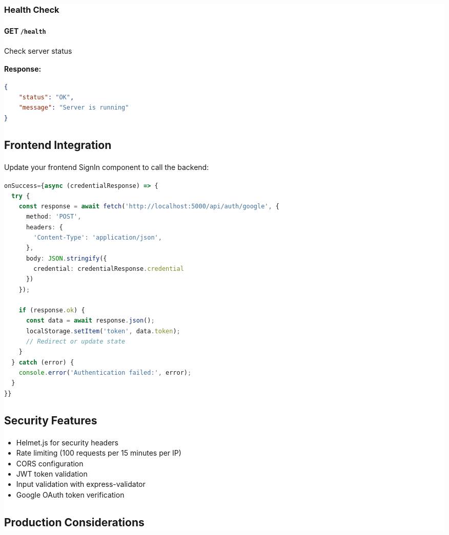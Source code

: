 ### Health Check

#### GET `/health`

Check server status

**Response:**

```json
{
	"status": "OK",
	"message": "Server is running"
}
```

## Frontend Integration

Update your frontend SignIn component to call the backend:

```typescript
onSuccess={async (credentialResponse) => {
  try {
    const response = await fetch('http://localhost:5000/api/auth/google', {
      method: 'POST',
      headers: {
        'Content-Type': 'application/json',
      },
      body: JSON.stringify({
        credential: credentialResponse.credential
      })
    });

    if (response.ok) {
      const data = await response.json();
      localStorage.setItem('token', data.token);
      // Redirect or update state
    }
  } catch (error) {
    console.error('Authentication failed:', error);
  }
}}
```

## Security Features

- Helmet.js for security headers
- Rate limiting (100 requests per 15 minutes per IP)
- CORS configuration
- JWT token validation
- Input validation with express-validator
- Google OAuth token verification

## Production Considerations
